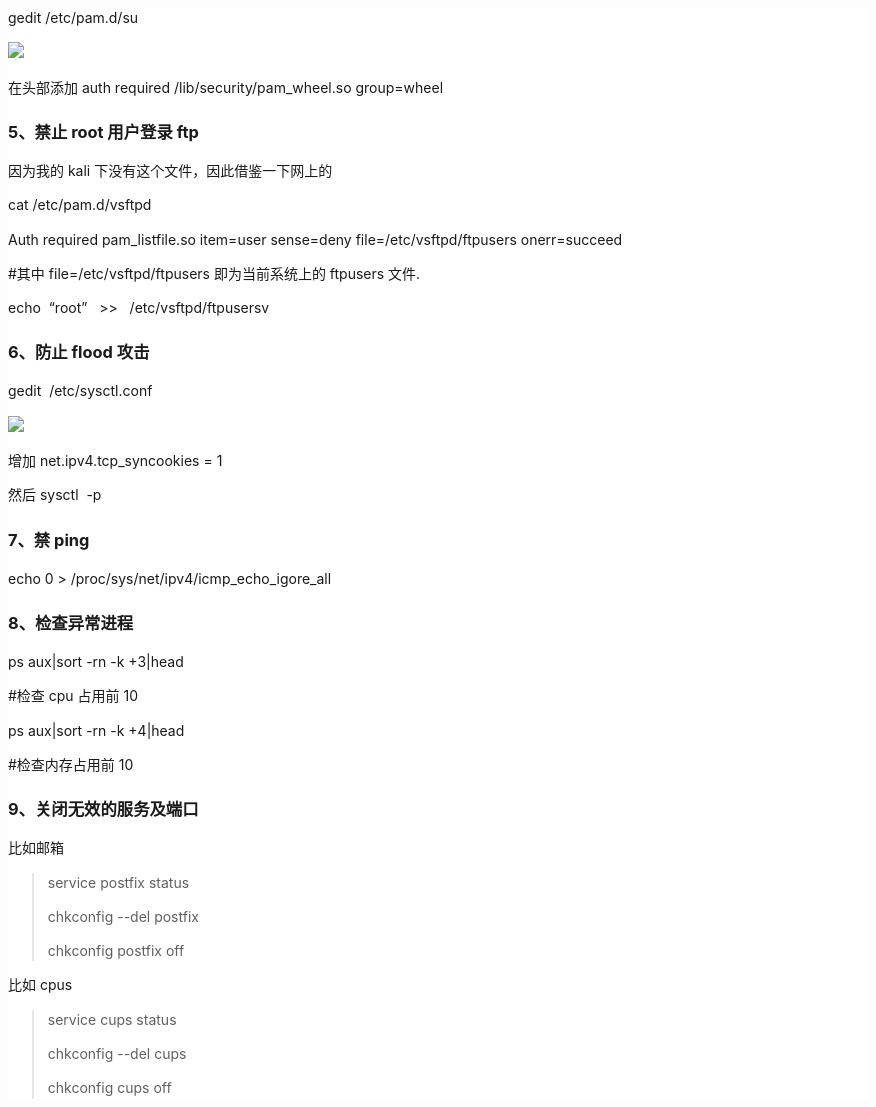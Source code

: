 gedit /etc/pam.d/su

![](https://image.3001.net/images/20200922/1600708222_5f68de7ea6790a364d64c.png!small)

在头部添加 auth required /lib/security/pam_wheel.so group=wheel

### 5、禁止 root 用户登录 ftp

因为我的 kali 下没有这个文件，因此借鉴一下网上的

cat /etc/pam.d/vsftpd

Auth required pam_listfile.so item=user sense=deny file=/etc/vsftpd/ftpusers onerr=succeed

\#其中 file=/etc/vsftpd/ftpusers 即为当前系统上的 ftpusers 文件.

echo  “root”   >>   /etc/vsftpd/ftpusersv

### 6、防止 flood 攻击

gedit  /etc/sysctl.conf

![](https://image.3001.net/images/20200922/1600708236_5f68de8cbd6e2020bdb53.png!small)

增加 net.ipv4.tcp_syncookies = 1

然后 sysctl  -p

### 7、禁 ping

echo 0 > /proc/sys/net/ipv4/icmp_echo_igore_all

### 8、检查异常进程

ps aux|sort -rn -k +3|head

\#检查 cpu 占用前 10

ps aux|sort -rn -k +4|head

\#检查内存占用前 10

### 9、关闭无效的服务及端口

比如邮箱

> service postfix status
>
> chkconfig --del postfix
>
> chkconfig postfix off

比如 cpus

> service cups status
>
> chkconfig --del cups
>
> chkconfig cups off

